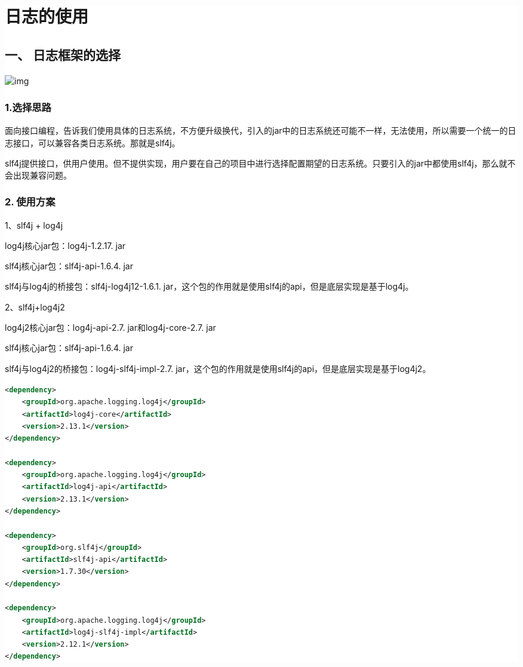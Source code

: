 # 日志的使用

## 一、 日志框架的选择

![img](https://upload-images.jianshu.io/upload_images/10304602-dd19786ef1b7ffc9.jpg?imageMogr2/auto-orient/strip|imageView2/2/format/webp)

### 1.选择思路

面向接口编程，告诉我们使用具体的日志系统，不方便升级换代，引入的jar中的日志系统还可能不一样，无法使用，所以需要一个统一的日志接口，可以兼容各类日志系统。那就是slf4j。

slf4j提供接口，供用户使用。但不提供实现，用户要在自己的项目中进行选择配置期望的日志系统。只要引入的jar中都使用slf4j，那么就不会出现兼容问题。

### 2. 使用方案

1、slf4j + log4j

log4j核心jar包：log4j-1.2.17. jar

slf4j核心jar包：slf4j-api-1.6.4. jar

slf4j与log4j的桥接包：slf4j-log4j12-1.6.1. jar，这个包的作用就是使用slf4j的api，但是底层实现是基于log4j。



2、slf4j+log4j2

log4j2核心jar包：log4j-api-2.7. jar和log4j-core-2.7. jar

slf4j核心jar包：slf4j-api-1.6.4. jar

slf4j与log4j2的桥接包：log4j-slf4j-impl-2.7. jar，这个包的作用就是使用slf4j的api，但是底层实现是基于log4j2。

```xml
<dependency>
    <groupId>org.apache.logging.log4j</groupId>
    <artifactId>log4j-core</artifactId>
    <version>2.13.1</version>
</dependency>

<dependency>
    <groupId>org.apache.logging.log4j</groupId>
    <artifactId>log4j-api</artifactId>
    <version>2.13.1</version>
</dependency>

<dependency>
    <groupId>org.slf4j</groupId>
    <artifactId>slf4j-api</artifactId>
    <version>1.7.30</version>
</dependency>

<dependency>
    <groupId>org.apache.logging.log4j</groupId>
    <artifactId>log4j-slf4j-impl</artifactId>
    <version>2.12.1</version>
</dependency>
```
